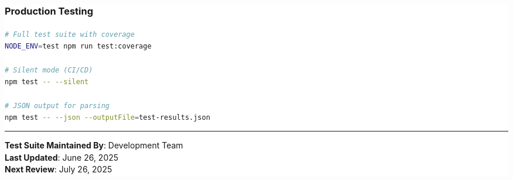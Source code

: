 ### **Production Testing**
```bash
# Full test suite with coverage
NODE_ENV=test npm run test:coverage

# Silent mode (CI/CD)
npm test -- --silent

# JSON output for parsing
npm test -- --json --outputFile=test-results.json
```

---

**Test Suite Maintained By**: Development Team  
**Last Updated**: June 26, 2025  
**Next Review**: July 26, 2025
